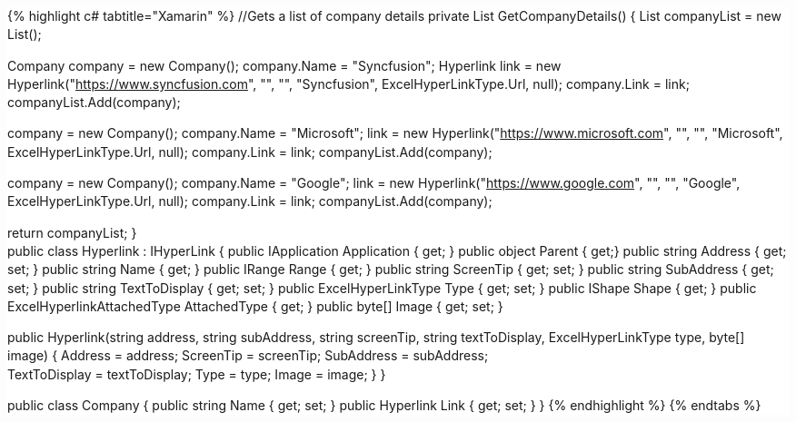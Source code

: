 {% highlight c# tabtitle="Xamarin" %}
//Gets a list of company details
private List<Company> GetCompanyDetails()
{
  List<Company> companyList = new List<Company>();

  Company company = new Company();
  company.Name = "Syncfusion";
  Hyperlink link = new Hyperlink("https://www.syncfusion.com", "", "", "Syncfusion", ExcelHyperLinkType.Url, null);
  company.Link = link;
  companyList.Add(company);

  company = new Company();
  company.Name = "Microsoft";
  link = new Hyperlink("https://www.microsoft.com", "", "", "Microsoft", ExcelHyperLinkType.Url, null);
  company.Link = link;
  companyList.Add(company);

  company = new Company();
  company.Name = "Google";
  link = new Hyperlink("https://www.google.com", "", "", "Google", ExcelHyperLinkType.Url, null);
  company.Link = link;
  companyList.Add(company);

  return companyList;
}  
public class Hyperlink : IHyperLink
{
  public IApplication Application { get; }
  public object Parent { get;}
  public string Address { get; set; }
  public string Name { get; }
  public IRange Range { get; }
  public string ScreenTip { get; set; }
  public string SubAddress { get; set; }
  public string TextToDisplay { get; set; }
  public ExcelHyperLinkType Type { get; set; }
  public IShape Shape { get; }
  public ExcelHyperlinkAttachedType AttachedType { get; }
  public byte[] Image { get; set; }

  public Hyperlink(string address, string subAddress, string screenTip, string textToDisplay, ExcelHyperLinkType type, byte[] image)
  {
    Address = address;
    ScreenTip = screenTip;
    SubAddress = subAddress;      
    TextToDisplay = textToDisplay;
    Type = type;
    Image = image;
  }
}

public class Company
{
  public string Name { get; set; }
  public Hyperlink Link { get; set; }
}
{% endhighlight %}
{% endtabs %} 
